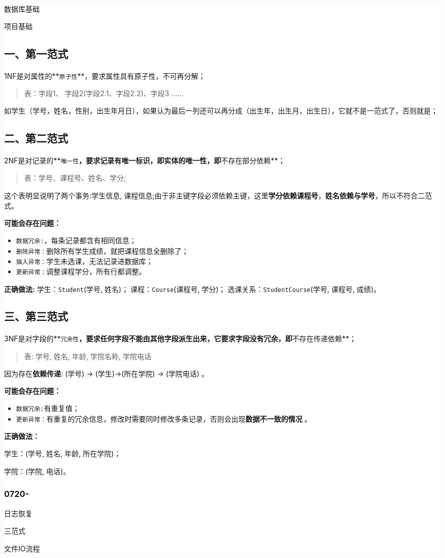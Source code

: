 数据库基础

项目基础

## 一、第一范式

1NF是对属性的**`原子性`**，要求属性具有原子性，不可再分解；

> 表：字段1、 字段2(字段2.1、字段2.2)、字段3 ......

如学生（学号，姓名，性别，出生年月日），如果认为最后一列还可以再分成（出生年，出生月，出生日），它就不是一范式了，否则就是；

## 二、第二范式

2NF是对记录的**`唯一性`**，要求记录有唯一标识，即实体的唯一性，即**不存在部分依赖**；

> 表：学号、课程号、姓名、学分;

这个表明显说明了两个事务:学生信息, 课程信息;由于非主键字段必须依赖主键，这里**学分依赖课程号**，**姓名依赖与学号**，所以不符合二范式。

**可能会存在问题：**

- `数据冗余:`，每条记录都含有相同信息；
- `删除异常：`删除所有学生成绩，就把课程信息全删除了；
- `插入异常：`学生未选课，无法记录进数据库；
- `更新异常：`调整课程学分，所有行都调整。

**正确做法:**
学生：`Student`(学号, 姓名)；
课程：`Course`(课程号, 学分)；
选课关系：`StudentCourse`(学号, 课程号, 成绩)。

## 三、第三范式

3NF是对字段的**`冗余性`**，要求任何字段不能由其他字段派生出来，它要求字段没有冗余，即**不存在传递依赖**；

> 表: 学号, 姓名, 年龄, 学院名称, 学院电话

因为存在**依赖传递**: (学号) → (学生)→(所在学院) → (学院电话) 。

**可能会存在问题：**

- `数据冗余:`有重复值；
- `更新异常：`有重复的冗余信息，修改时需要同时修改多条记录，否则会出现**数据不一致的情况** 。

**正确做法：**

学生：(学号, 姓名, 年龄, 所在学院)；

学院：(学院, 电话)。


### 0720-

日志恢复

三范式

文件IO流程
